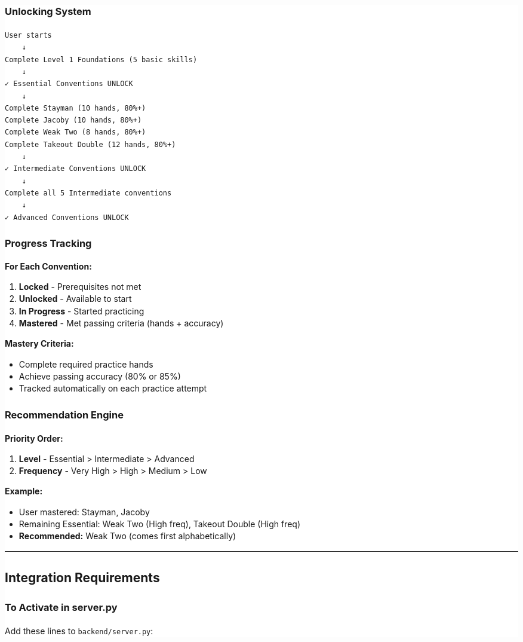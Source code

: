 ### Unlocking System

```
User starts
    ↓
Complete Level 1 Foundations (5 basic skills)
    ↓
✓ Essential Conventions UNLOCK
    ↓
Complete Stayman (10 hands, 80%+)
Complete Jacoby (10 hands, 80%+)
Complete Weak Two (8 hands, 80%+)
Complete Takeout Double (12 hands, 80%+)
    ↓
✓ Intermediate Conventions UNLOCK
    ↓
Complete all 5 Intermediate conventions
    ↓
✓ Advanced Conventions UNLOCK
```

### Progress Tracking

**For Each Convention:**
1. **Locked** - Prerequisites not met
2. **Unlocked** - Available to start
3. **In Progress** - Started practicing
4. **Mastered** - Met passing criteria (hands + accuracy)

**Mastery Criteria:**
- Complete required practice hands
- Achieve passing accuracy (80% or 85%)
- Tracked automatically on each practice attempt

### Recommendation Engine

**Priority Order:**
1. **Level** - Essential > Intermediate > Advanced
2. **Frequency** - Very High > High > Medium > Low

**Example:**
- User mastered: Stayman, Jacoby
- Remaining Essential: Weak Two (High freq), Takeout Double (High freq)
- **Recommended:** Weak Two (comes first alphabetically)

---

## Integration Requirements

### To Activate in server.py

Add these lines to `backend/server.py`:
